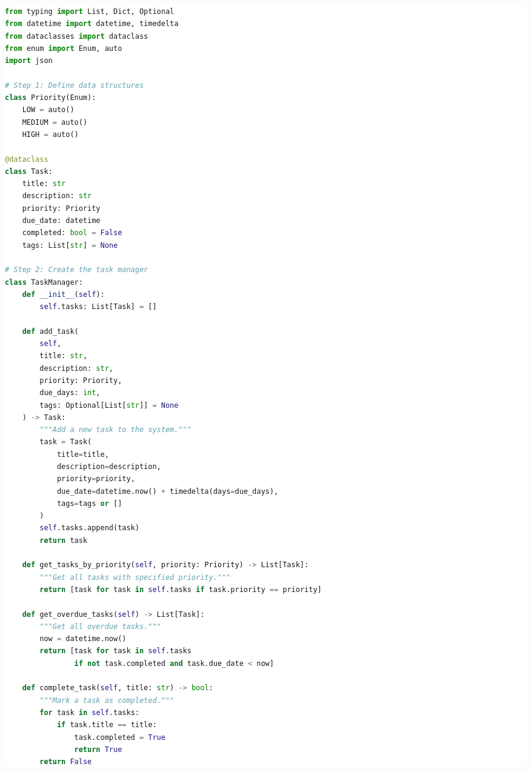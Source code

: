 ```python
from typing import List, Dict, Optional
from datetime import datetime, timedelta
from dataclasses import dataclass
from enum import Enum, auto
import json

# Step 1: Define data structures
class Priority(Enum):
    LOW = auto()
    MEDIUM = auto()
    HIGH = auto()

@dataclass
class Task:
    title: str
    description: str
    priority: Priority
    due_date: datetime
    completed: bool = False
    tags: List[str] = None

# Step 2: Create the task manager
class TaskManager:
    def __init__(self):
        self.tasks: List[Task] = []
    
    def add_task(
        self,
        title: str,
        description: str,
        priority: Priority,
        due_days: int,
        tags: Optional[List[str]] = None
    ) -> Task:
        """Add a new task to the system."""
        task = Task(
            title=title,
            description=description,
            priority=priority,
            due_date=datetime.now() + timedelta(days=due_days),
            tags=tags or []
        )
        self.tasks.append(task)
        return task
    
    def get_tasks_by_priority(self, priority: Priority) -> List[Task]:
        """Get all tasks with specified priority."""
        return [task for task in self.tasks if task.priority == priority]
    
    def get_overdue_tasks(self) -> List[Task]:
        """Get all overdue tasks."""
        now = datetime.now()
        return [task for task in self.tasks 
                if not task.completed and task.due_date < now]
    
    def complete_task(self, title: str) -> bool:
        """Mark a task as completed."""
        for task in self.tasks:
            if task.title == title:
                task.completed = True
                return True
        return False

```